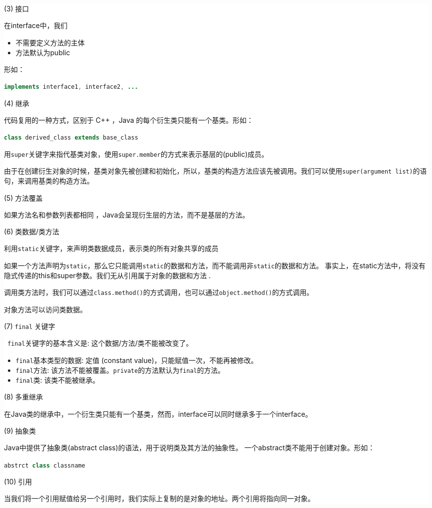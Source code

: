 (3) 接口

在interface中，我们 

-  不需要定义方法的主体 
-  方法默认为public 

形如：

```java
implements interface1, interface2, ...
```

(4) 继承

代码复用的一种方式，区别于 C++ ，Java 的每个衍生类只能有一个基类。形如：

```java
class derived_class extends base_class
```

用`super`关键字来指代基类对象，使用`super.member`的方式来表示基层的(public)成员。

由于在创建衍生对象的时候，基类对象先被创建和初始化，所以，基类的构造方法应该先被调用。我们可以使用`super(argument list)`的语句，来调用基类的构造方法。 

(5) 方法覆盖

如果方法名和参数列表都相同 ，Java会呈现衍生层的方法，而不是基层的方法。

(6) 类数据/类方法

利用`static`关键字，来声明类数据成员，表示类的所有对象共享的成员

 如果一个方法声明为`static`，那么它只能调用`static`的数据和方法，而不能调用非`static`的数据和方法。 事实上，在static方法中，将没有隐式传递的this和super参数。我们无从引用属于对象的数据和方法 .

 调用类方法时，我们可以通过`class.method()`的方式调用，也可以通过`object.method()`的方式调用。 

 对象方法可以访问类数据。

(7) `final` 关键字

` final`关键字的基本含义是: 这个数据/方法/类不能被改变了。 

-  `final`基本类型的数据: 定值 (constant value)，只能赋值一次，不能再被修改。 
-  `final`方法: 该方法不能被覆盖。`private`的方法默认为`final`的方法。 
-  `final`类: 该类不能被继承。 

(8) 多重继承

 在Java类的继承中，一个衍生类只能有一个基类，然而，interface可以同时继承多于一个interface。

(9) 抽象类

 Java中提供了抽象类(abstract class)的语法，用于说明类及其方法的抽象性。  一个abstract类不能用于创建对象。形如：

```java
abstrct class classname
```

(10) 引用

当我们将一个引用赋值给另一个引用时，我们实际上复制的是对象的地址。两个引用将指向同一对象。 
